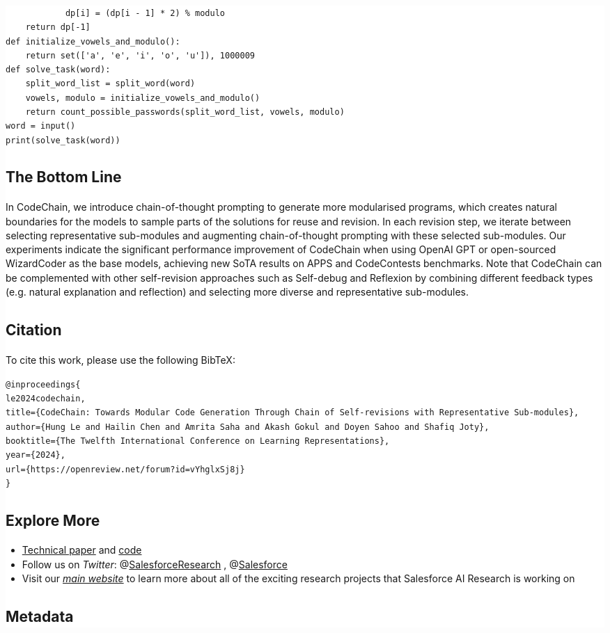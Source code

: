 ```
            dp[i] = (dp[i - 1] * 2) % modulo
    return dp[-1]
def initialize_vowels_and_modulo():
    return set(['a', 'e', 'i', 'o', 'u']), 1000009
def solve_task(word):
    split_word_list = split_word(word)
    vowels, modulo = initialize_vowels_and_modulo()
    return count_possible_passwords(split_word_list, vowels, modulo)
word = input()
print(solve_task(word))
```

The Bottom Line
---------------

In CodeChain, we introduce chain-of-thought prompting to generate more modularised programs, which creates natural boundaries for the models to sample parts of the solutions for reuse and revision. In each revision step, we iterate between selecting representative sub-modules and augmenting chain-of-thought prompting with these selected sub-modules. Our experiments indicate the significant performance improvement of CodeChain when using OpenAI GPT or open-sourced WizardCoder as the base models, achieving new SoTA results on APPS and CodeContests benchmarks. Note that CodeChain can be complemented with other self-revision approaches such as Self-debug and Reflexion by combining different feedback types (e.g. natural explanation and reflection) and selecting more diverse and representative sub-modules.

Citation
--------

To cite this work, please use the following BibTeX:

```
@inproceedings{
le2024codechain,
title={CodeChain: Towards Modular Code Generation Through Chain of Self-revisions with Representative Sub-modules},
author={Hung Le and Hailin Chen and Amrita Saha and Akash Gokul and Doyen Sahoo and Shafiq Joty},
booktitle={The Twelfth International Conference on Learning Representations},
year={2024},
url={https://openreview.net/forum?id=vYhglxSj8j}
}
```

Explore More
------------

*   [Technical paper](https://arxiv.org/abs/2310.08992) and [code](https://github.com/SalesforceAIResearch/CodeChain)
*   Follow us on _Twitter_: @[SalesforceResearch](https://twitter.com/SFResearch) , @[Salesforce](https://twitter.com/Salesforce)
*   Visit our [_main website_](https://www.salesforceairesearch.com/) to learn more about all of the exciting research projects that Salesforce AI Research is working on

## Metadata
